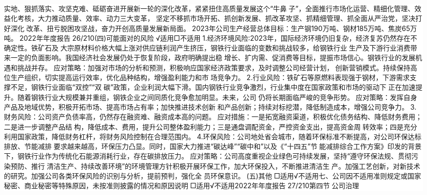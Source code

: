 实地、狠抓落实、攻坚克难、砥砺奋进开展新一轮的深化改革，紧紧扭住高质量发展这个“牛鼻
子”，全面推行市场化运营、精细化管理、效益化考核，大力推动质量、效率、动力三大变革，
坚定不移抓市场开拓、抓创新发展、抓改革攻坚、抓精细管理、抓全面从严治党，坚决打好深化
改革、扭亏脱困攻坚战，奋力开创高质量发展新局面。
2023年公司生产经营总体目标：生产钢190万吨、钢材185万吨、焦炭65万吨。
2022年年度报告
26/210(四)可能面对的风险
√适用□不适用
1.经济环境风险:2023年，国际经济环境仍旧复杂，经济复苏仍然存在不确定性。铁矿石及
大宗原材料价格大幅上涨对供应链利润产生挤压，钢铁行业面临的变数和挑战较多，给钢铁行业
生产及下游行业消费带来一定的负面影响。我国经济社会发展仍处于恢复阶段，政府明确提出稳
增长、扩内需、促消费等目标，提振市场信心。钢铁行业的发展机遇和挑战并存。
应对策略：加强对市场的分析和预测，积极响应国家经济政策要求，及时调整公司经营计划，
创新营销模式。持续保持高位生产组织，切实提高运行效率，优化品种结构，增强盈利能力和市
场竞争力。
2.行业风险：铁矿石等原燃料表现强于钢材，下游需求支撑不足，钢铁行业面临“双控”“双
碳”政策，企业利润大幅下滑。国内钢铁行业竞争激烈，行业集中度在国家政策和市场的驱动下
正在加速提升。随着钢铁行业大规模兼并重组，钢铁企业之间同质化竞争愈加明显。未来，公司
仍将长期面临严峻的竞争形势。
应对策略：发挥自身产品及地域优势，积极开拓市场、提高市场占有率；加快推进技术创新
和产品创新；持续对标挖潜，降低制造成本，增强公司竞争力。
3.财务风险：公司资产负债率高，仍然存在融资难、融资成本高的问题。
应对措施：一是拓宽融资渠道，积极优化债务结构、降低财务费用；二是进一步调整产品结
构，降低成本、费用，提升公司整体盈利能力；三是通盘调配资金，严控资金支出，提高资金周
转效率；四是充分利用国家政策，降低财务杠杆，将财务风险控制在合理范围内。
4.环保风险：公司地处省会城市，随着环保标准不断提高，对公司环保达标排放、节能减排
要求越来越高，环保压力凸显。同时，国家大力推进“碳达峰”“碳中和”以及《“十四五”节
能减排综合工作方案》印发的背景下，钢铁行业作为传统化石能源消耗行业，存在碳排放压力。
应对策略：公司高度重视企业绿色可持续发展，坚持“遵守环保法规、贯彻污染预防、推行
清洁生产、持续改善环境”的环境管理方针积极开展环保工作，加大环保投入，不断推进清洁生
产。加强工艺创新，对新技术的研究。加强公司各类环保风险的识别与分析，提前预判，强化全
员环保意识。
(五)其他
□适用√不适用七、公司因不适用准则规定或国家秘密、商业秘密等特殊原因，未按准则披露的情况和原因说明
□适用√不适用2022年年度报告
27/210第四节
公司治理
